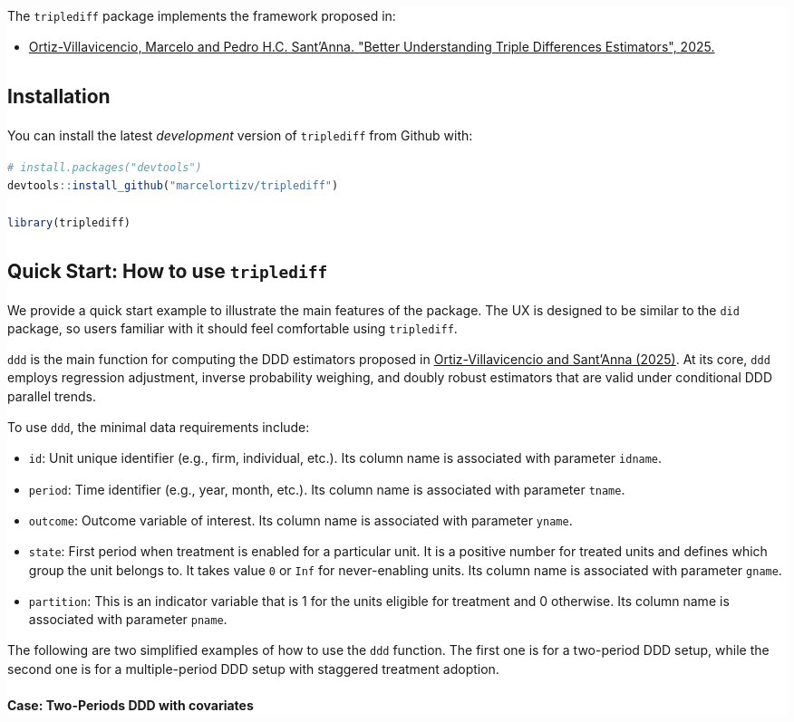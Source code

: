 The `triplediff` package implements the framework proposed in:

- [Ortiz-Villavicencio, Marcelo and Pedro H.C. Sant’Anna. "Better
  Understanding Triple Differences Estimators",
  2025.](https://arxiv.org/abs/2505.09942)

## Installation

You can install the latest *development* version of `triplediff` from
Github with:

``` r
# install.packages("devtools")
devtools::install_github("marcelortizv/triplediff")

library(triplediff)
```

## Quick Start: How to use `triplediff`

We provide a quick start example to illustrate the main features of the
package. The UX is designed to be similar to the `did` package, so users
familiar with it should feel comfortable using `triplediff`.

`ddd` is the main function for computing the DDD estimators proposed in
[Ortiz-Villavicencio and Sant’Anna
(2025)](https://arxiv.org/abs/2505.09942). At its core, `ddd` employs
regression adjustment, inverse probability weighing, and doubly robust
estimators that are valid under conditional DDD parallel trends.

To use `ddd`, the minimal data requirements include:

- `id`: Unit unique identifier (e.g., firm, individual, etc.). Its
  column name is associated with parameter `idname`.

- `period`: Time identifier (e.g., year, month, etc.). Its column name
  is associated with parameter `tname`.

- `outcome`: Outcome variable of interest. Its column name is associated
  with parameter `yname`.

- `state`: First period when treatment is enabled for a particular unit.
  It is a positive number for treated units and defines which group the
  unit belongs to. It takes value `0` or `Inf` for never-enabling units.
  Its column name is associated with parameter `gname`.

- `partition`: This is an indicator variable that is 1 for the units
  eligible for treatment and 0 otherwise. Its column name is associated
  with parameter `pname`.

The following are two simplified examples of how to use the `ddd`
function. The first one is for a two-period DDD setup, while the second
one is for a multiple-period DDD setup with staggered treatment
adoption.

#### Case: Two-Periods DDD with covariates
